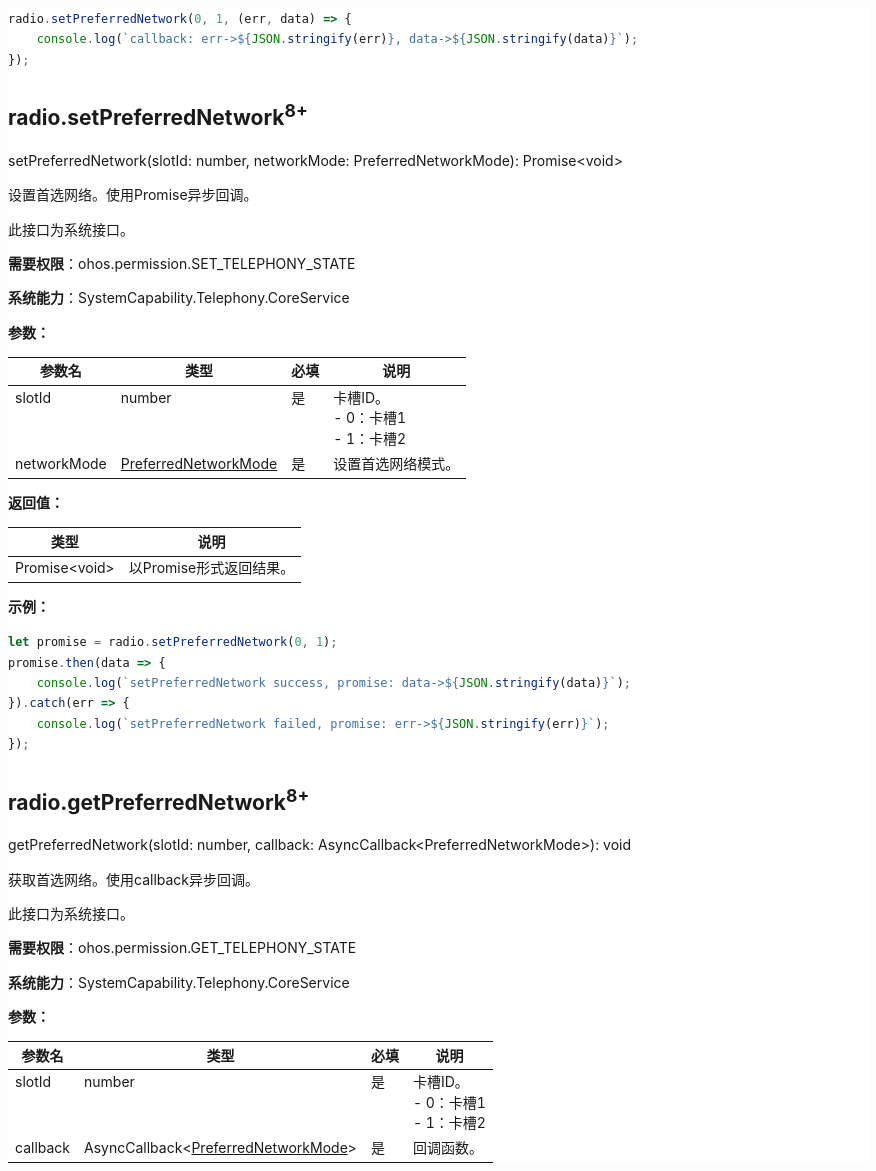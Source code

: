 ```js
radio.setPreferredNetwork(0, 1, (err, data) => {
    console.log(`callback: err->${JSON.stringify(err)}, data->${JSON.stringify(data)}`);
});
```

## radio.setPreferredNetwork<sup>8+</sup>

setPreferredNetwork(slotId: number, networkMode: PreferredNetworkMode): Promise<void\>

设置首选网络。使用Promise异步回调。

此接口为系统接口。

**需要权限**：ohos.permission.SET_TELEPHONY_STATE

**系统能力**：SystemCapability.Telephony.CoreService

**参数：**

| 参数名      | 类型                                           | 必填 | 说明                                   |
| ----------- | ---------------------------------------------- | ---- | -------------------------------------- |
| slotId      | number                                         | 是   | 卡槽ID。<br/>- 0：卡槽1<br/>- 1：卡槽2 |
| networkMode | [PreferredNetworkMode](#preferrednetworkmode8) | 是   | 设置首选网络模式。                       |

**返回值：**

| 类型            | 说明                    |
| --------------- | ----------------------- |
| Promise\<void\> | 以Promise形式返回结果。 |

**示例：**

```js
let promise = radio.setPreferredNetwork(0, 1);
promise.then(data => {
    console.log(`setPreferredNetwork success, promise: data->${JSON.stringify(data)}`);
}).catch(err => {
    console.log(`setPreferredNetwork failed, promise: err->${JSON.stringify(err)}`);
});
```

## radio.getPreferredNetwork<sup>8+</sup>

getPreferredNetwork\(slotId: number, callback: AsyncCallback<PreferredNetworkMode\>\): void

获取首选网络。使用callback异步回调。

此接口为系统接口。

**需要权限**：ohos.permission.GET_TELEPHONY_STATE

**系统能力**：SystemCapability.Telephony.CoreService

**参数：**

| 参数名   | 类型                                                         | 必填 | 说明                                   |
| -------- | ------------------------------------------------------------ | ---- | -------------------------------------- |
| slotId   | number                                                       | 是   | 卡槽ID。<br/>- 0：卡槽1<br/>- 1：卡槽2 |
| callback | AsyncCallback\<[PreferredNetworkMode](#preferrednetworkmode8)\> | 是   | 回调函数。                             |
